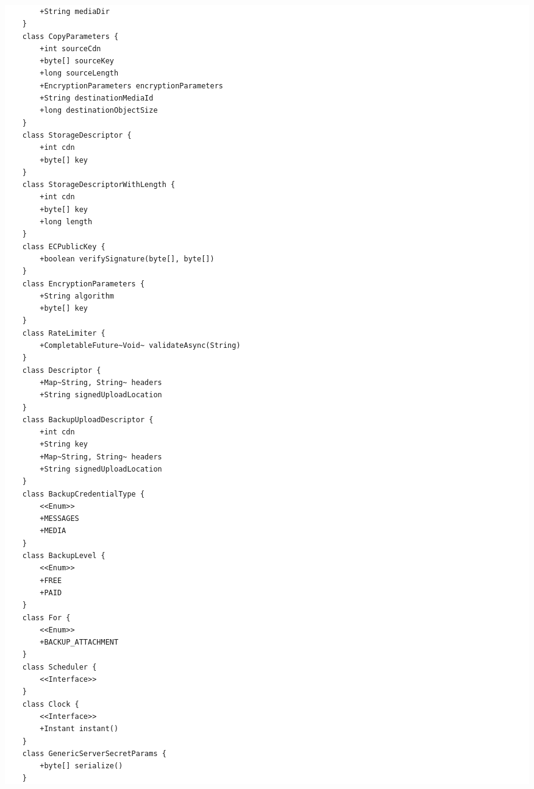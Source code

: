 ```mermaid
        +String mediaDir
    }
    class CopyParameters {
        +int sourceCdn
        +byte[] sourceKey
        +long sourceLength
        +EncryptionParameters encryptionParameters
        +String destinationMediaId
        +long destinationObjectSize
    }
    class StorageDescriptor {
        +int cdn
        +byte[] key
    }
    class StorageDescriptorWithLength {
        +int cdn
        +byte[] key
        +long length
    }
    class ECPublicKey {
        +boolean verifySignature(byte[], byte[])
    }
    class EncryptionParameters {
        +String algorithm
        +byte[] key
    }
    class RateLimiter {
        +CompletableFuture~Void~ validateAsync(String)
    }
    class Descriptor {
        +Map~String, String~ headers
        +String signedUploadLocation
    }
    class BackupUploadDescriptor {
        +int cdn
        +String key
        +Map~String, String~ headers
        +String signedUploadLocation
    }
    class BackupCredentialType {
        <<Enum>>
        +MESSAGES
        +MEDIA
    }
    class BackupLevel {
        <<Enum>>
        +FREE
        +PAID
    }
    class For {
        <<Enum>>
        +BACKUP_ATTACHMENT
    }
    class Scheduler {
        <<Interface>>
    }
    class Clock {
        <<Interface>>
        +Instant instant()
    }
    class GenericServerSecretParams {
        +byte[] serialize()
    }
```